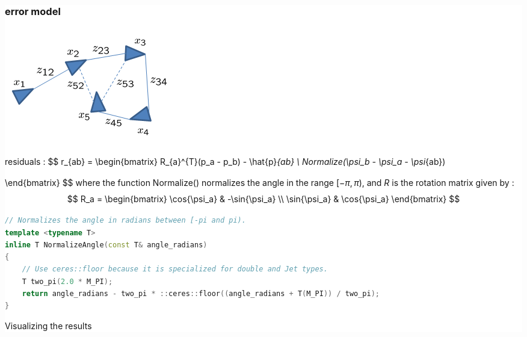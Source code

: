

### error model

<img src='./images/ceres/slam2d.png'>

residuals :
$$
r_{ab} =
\begin{bmatrix}
R_{a}^{T}(p_a - p_b) - \hat{p}_{ab} \\
Normalize(\psi_b - \psi_a - \psi_{ab})

\end{bmatrix}
$$
where the function Normalize() normalizes the angle in the range $[−π,π)$, and $R$ is the rotation matrix given by :
$$
R_a = 
\begin{bmatrix}
    \cos{\psi_a} & -\sin{\psi_a} \\
    \sin{\psi_a} &  \cos{\psi_a} 
\end{bmatrix}
$$

```c++
// Normalizes the angle in radians between [-pi and pi).
template <typename T>
inline T NormalizeAngle(const T& angle_radians)
{
    // Use ceres::floor because it is specialized for double and Jet types.
    T two_pi(2.0 * M_PI);
    return angle_radians - two_pi * ::ceres::floor((angle_radians + T(M_PI)) / two_pi);
}
```

 Visualizing the results
